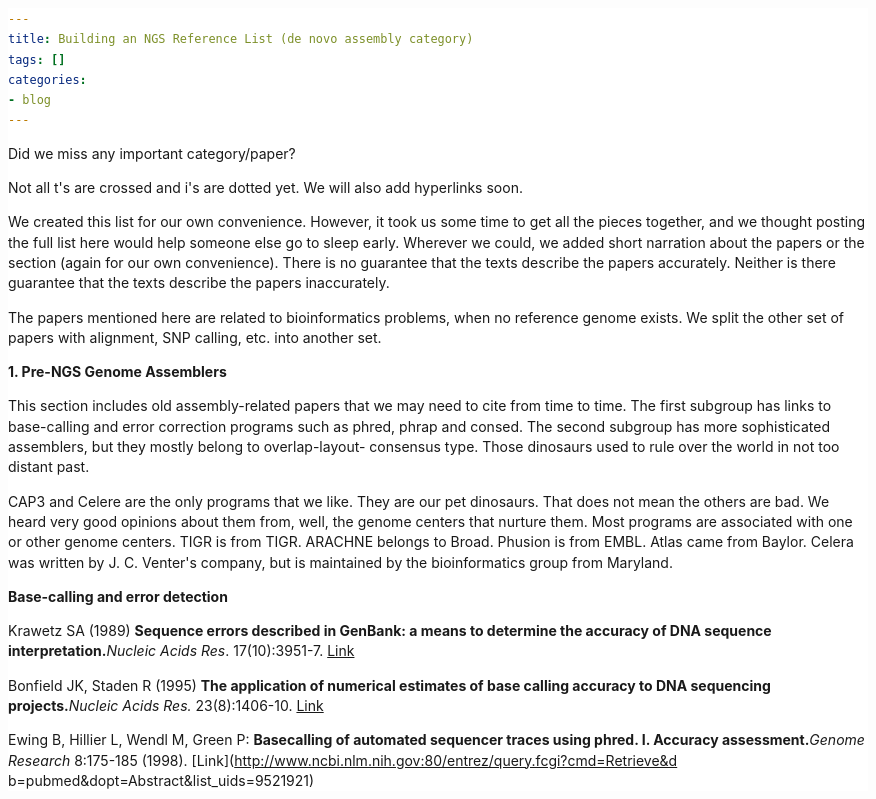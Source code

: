 ```yaml
---
title: Building an NGS Reference List (de novo assembly category)
tags: []
categories:
- blog
---
```

Did we miss any important category/paper?


Not all t's are crossed and i's are dotted yet. We will also add hyperlinks
soon.

We created this list for our own convenience. However, it took us some time to
get all the pieces together, and we thought posting the full list here would
help someone else go to sleep early. Wherever we could, we added short
narration about the papers or the section (again for our own convenience).
There is no guarantee that the texts describe the papers accurately. Neither
is there guarantee that the texts describe the papers inaccurately.

The papers mentioned here are related to bioinformatics problems, when no
reference genome exists. We split the other set of papers with alignment, SNP
calling, etc. into another set.

**1\. Pre-NGS Genome Assemblers**

This section includes old assembly-related papers that we may need to cite
from time to time. The first subgroup has links to base-calling and error
correction programs such as phred, phrap and consed. The second subgroup has
more sophisticated assemblers, but they mostly belong to overlap-layout-
consensus type. Those dinosaurs used to rule over the world in not too distant
past.

CAP3 and Celere are the only programs that we like. They are our pet
dinosaurs. That does not mean the others are bad. We heard very good opinions
about them from, well, the genome centers that nurture them. Most programs are
associated with one or other genome centers. TIGR is from TIGR. ARACHNE
belongs to Broad. Phusion is from EMBL. Atlas came from Baylor. Celera was
written by J. C. Venter's company, but is maintained by the bioinformatics
group from Maryland.

**Base-calling and error detection**

Krawetz SA (1989) **Sequence errors described in GenBank: a means to determine
the accuracy of DNA sequence interpretation.**_Nucleic Acids Res_.
17(10):3951-7. [Link](http://www.ncbi.nlm.nih.gov/pmc/articles/PMC317871/)

Bonfield JK, Staden R (1995) **The application of numerical estimates of base
calling accuracy to DNA sequencing projects.**_Nucleic Acids Res._
23(8):1406-10.
[Link](http://nar.oxfordjournals.org/content/23/8/1406.abstract)

Ewing B, Hillier L, Wendl M, Green P: **Basecalling of automated sequencer
traces using phred. I. Accuracy assessment.**_Genome Research_ 8:175-185
(1998). [Link](http://www.ncbi.nlm.nih.gov:80/entrez/query.fcgi?cmd=Retrieve&d
b=pubmed&dopt=Abstract&list_uids=9521921)
